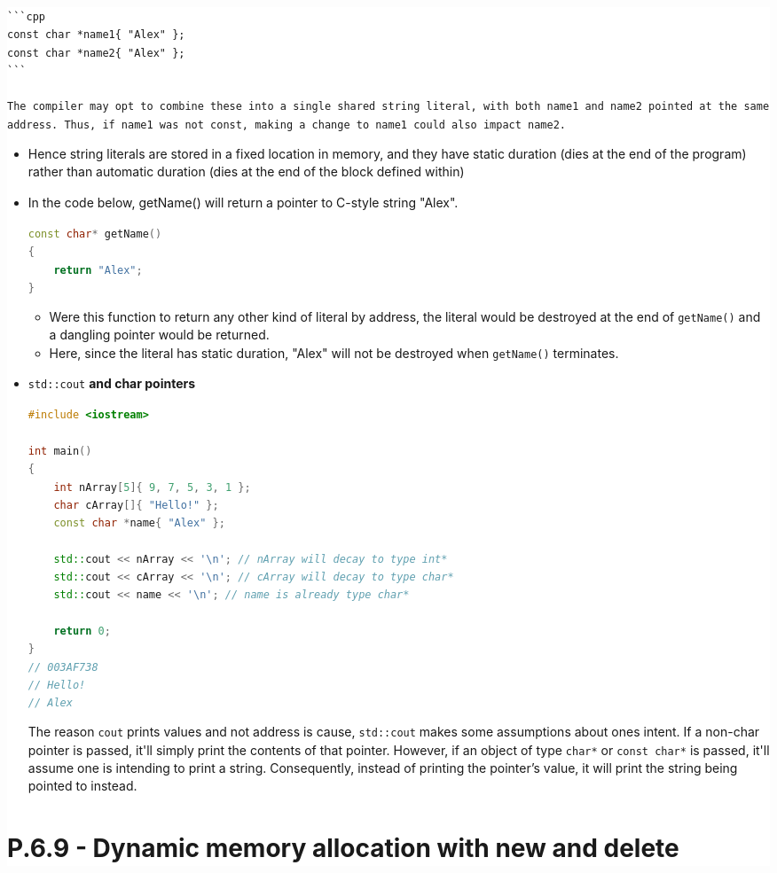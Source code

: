     ```cpp
    const char *name1{ "Alex" };
    const char *name2{ "Alex" };
    ```

    The compiler may opt to combine these into a single shared string literal, with both name1 and name2 pointed at the same address. Thus, if name1 was not const, making a change to name1 could also impact name2.

- Hence string literals are stored in a fixed location in memory, and they have static duration (dies at the end of the program) rather than automatic duration (dies at the end of the block defined within)
- In the code below, getName() will return a pointer to C-style string "Alex".

    ```cpp
    const char* getName()
    {
        return "Alex";
    }
    ```

    - Were this function to return any other kind of literal by address, the literal would be destroyed at the end of `getName()` and a dangling pointer would be returned.
    - Here, since the literal has static duration, "Alex" will not be destroyed when `getName()` terminates.
- `std::cout` **and char pointers**

    ```cpp
    #include <iostream>
     
    int main()
    {
        int nArray[5]{ 9, 7, 5, 3, 1 };
        char cArray[]{ "Hello!" };
        const char *name{ "Alex" };
     
        std::cout << nArray << '\n'; // nArray will decay to type int*
        std::cout << cArray << '\n'; // cArray will decay to type char*
        std::cout << name << '\n'; // name is already type char*
     
        return 0;
    }
    // 003AF738
    // Hello!
    // Alex
    ```

    The reason `cout` prints values and not address is cause, `std::cout` makes some assumptions about ones intent. If a non-char pointer is passed, it'll simply print the contents of that pointer. However, if an object of type `char*` or `const char*` is passed, it'll assume one is intending to print a string. Consequently, instead of printing the pointer’s value, it will print the string being pointed to instead.

# P.6.9 - Dynamic memory allocation with new and delete
